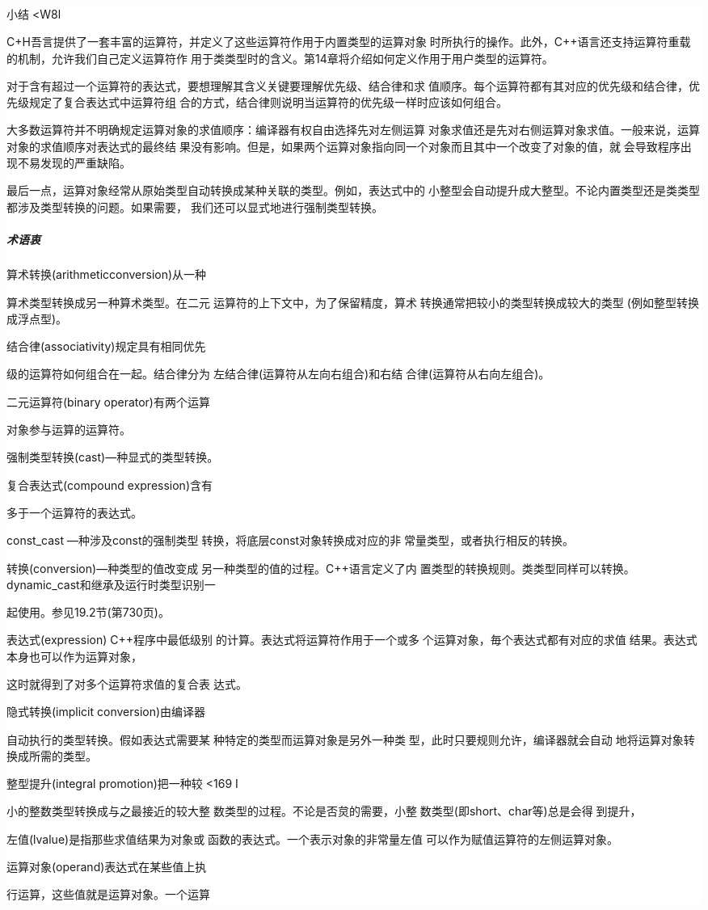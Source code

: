 







小结    <W8l

C+H吾言提供了一套丰富的运算符，并定义了这些运算符作用于内置类型的运算对象 时所执行的操作。此外，C++语言还支持运算符重载的机制，允许我们自己定义运算符作 用于类类型时的含义。第14章将介绍如何定义作用于用户类型的运算符。

对于含有超过一个运算符的表达式，要想理解其含义关键要理解优先级、结合律和求 值顺序。每个运算符都有其对应的优先级和结合律，优先级规定了复合表达式中运算符组 合的方式，结合律则说明当运算符的优先级一样时应该如何组合。

大多数运算符并不明确规定运算对象的求值顺序：编译器有权自由选择先对左侧运算 对象求值还是先对右侧运算对象求值。一般来说，运算对象的求值顺序对表达式的最终结 果没有影响。但是，如果两个运算对象指向同一个对象而且其中一个改变了对象的值，就 会导致程序出现不易发现的严重缺陷。

最后一点，运算对象经常从原始类型自动转换成某种关联的类型。例如，表达式中的 小整型会自动提升成大整型。不论内置类型还是类类型都涉及类型转换的问题。如果需要， 我们还可以显式地进行强制类型转换。

##### 术语衷

算术转换(arithmeticconversion)从一种

算术类型转换成另一种算术类型。在二元 运算符的上下文中，为了保留精度，算术 转换通常把较小的类型转换成较大的类型 (例如整型转换成浮点型)。

结合律(associativity)规定具有相同优先

级的运算符如何组合在一起。结合律分为 左结合律(运算符从左向右组合)和右结 合律(运算符从右向左组合)。

二元运算符(binary operator)有两个运算

对象参与运算的运算符。

强制类型转换(cast)—种显式的类型转换。

复合表达式(compound expression)含有

多于一个运算符的表达式。

const_cast —种涉及const的强制类型 转换，将底层const对象转换成对应的非 常量类型，或者执行相反的转换。

转换(conversion)—种类型的值改变成 另一种类型的值的过程。C++语言定义了内 置类型的转换规则。类类型同样可以转换。 dynamic_cast和继承及运行时类型识别一

起使用。参见19.2节(第730页)。

表达式(expression) C++程序中最低级别 的计算。表达式将运算符作用于一个或多 个运算对象，毎个表达式都有对应的求值 结果。表达式本身也可以作为运算对象，

这时就得到了对多个运算符求值的复合表 达式。

隐式转换(implicit conversion)由编译器

自动执行的类型转换。假如表达式需要某 种特定的类型而运算对象是另外一种类 型，此时只要规则允许，编译器就会自动 地将运算对象转换成所需的类型。

整型提升(integral promotion)把一种较 <169 I

小的整数类型转换成与之最接近的较大整 数类型的过程。不论是否炱的需要，小整 数类型(即short、char等)总是会得 到提升，

左值(lvalue)是指那些求值结果为对象或 函数的表达式。一个表示对象的非常量左值 可以作为赋值运算符的左侧运算对象。

运算对象(operand)表达式在某些值上执

行运算，这些值就是运算对象。一个运算


